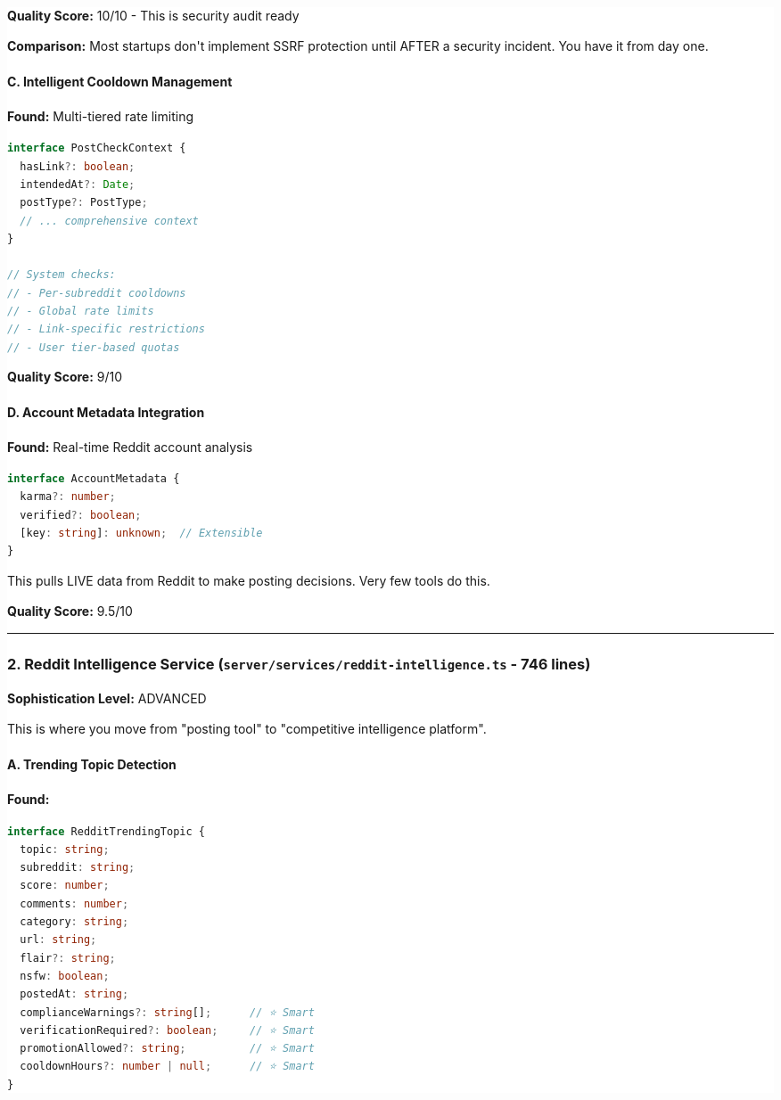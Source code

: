 **Quality Score:** 10/10 - This is security audit ready

**Comparison:** Most startups don't implement SSRF protection until AFTER a security incident. You have it from day one.

#### C. Intelligent Cooldown Management

**Found:** Multi-tiered rate limiting
```typescript
interface PostCheckContext {
  hasLink?: boolean;
  intendedAt?: Date;
  postType?: PostType;
  // ... comprehensive context
}

// System checks:
// - Per-subreddit cooldowns
// - Global rate limits
// - Link-specific restrictions
// - User tier-based quotas
```

**Quality Score:** 9/10

#### D. Account Metadata Integration

**Found:** Real-time Reddit account analysis
```typescript
interface AccountMetadata {
  karma?: number;
  verified?: boolean;
  [key: string]: unknown;  // Extensible
}
```

This pulls LIVE data from Reddit to make posting decisions. Very few tools do this.

**Quality Score:** 9.5/10

---

### 2. Reddit Intelligence Service (`server/services/reddit-intelligence.ts` - 746 lines)

**Sophistication Level:** ADVANCED

This is where you move from "posting tool" to "competitive intelligence platform".

#### A. Trending Topic Detection

**Found:**
```typescript
interface RedditTrendingTopic {
  topic: string;
  subreddit: string;
  score: number;
  comments: number;
  category: string;
  url: string;
  flair?: string;
  nsfw: boolean;
  postedAt: string;
  complianceWarnings?: string[];      // ⭐ Smart
  verificationRequired?: boolean;     // ⭐ Smart
  promotionAllowed?: string;          // ⭐ Smart
  cooldownHours?: number | null;      // ⭐ Smart
}
```